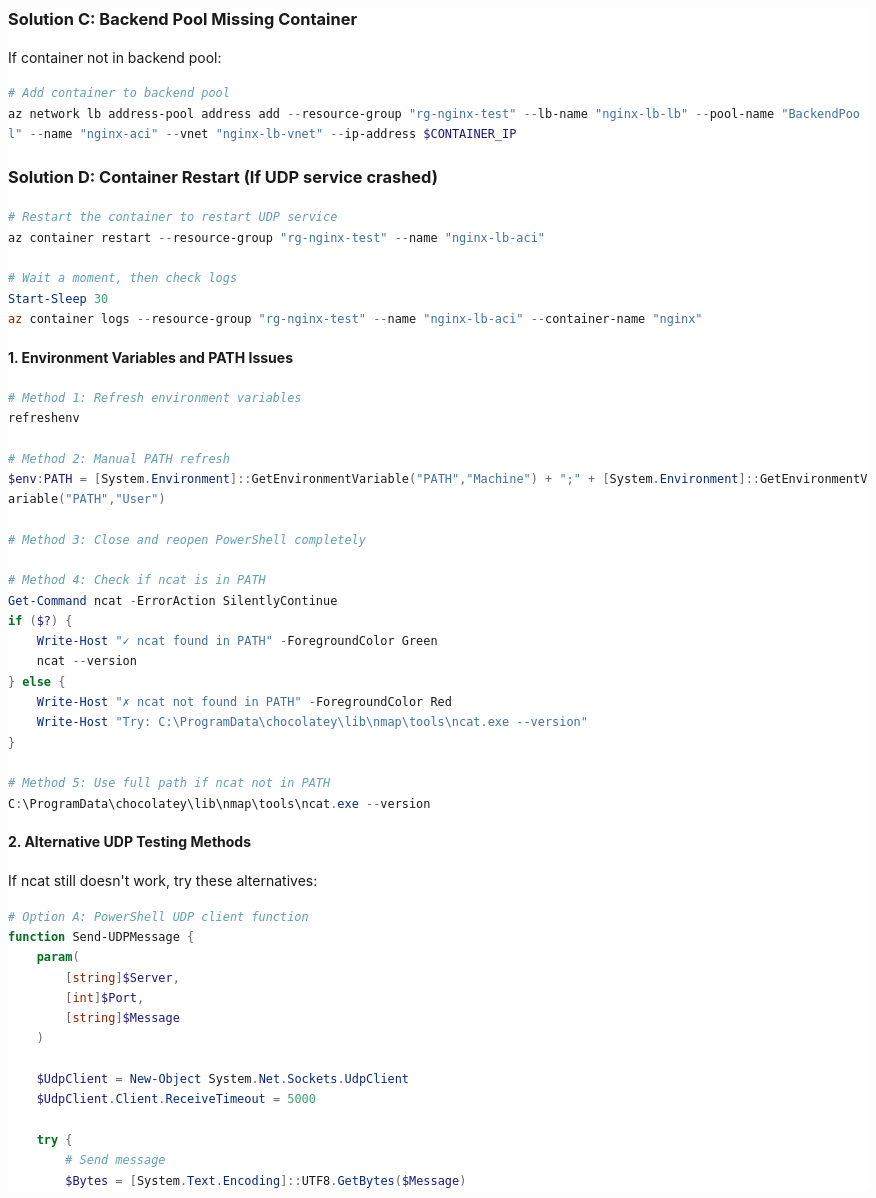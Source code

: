 ### **Solution C: Backend Pool Missing Container**

If container not in backend pool:

```powershell
# Add container to backend pool
az network lb address-pool address add --resource-group "rg-nginx-test" --lb-name "nginx-lb-lb" --pool-name "BackendPool" --name "nginx-aci" --vnet "nginx-lb-vnet" --ip-address $CONTAINER_IP
```

### **Solution D: Container Restart (If UDP service crashed)**

```powershell
# Restart the container to restart UDP service
az container restart --resource-group "rg-nginx-test" --name "nginx-lb-aci"

# Wait a moment, then check logs
Start-Sleep 30
az container logs --resource-group "rg-nginx-test" --name "nginx-lb-aci" --container-name "nginx"
```

#### 1. Environment Variables and PATH Issues

```powershell
# Method 1: Refresh environment variables
refreshenv

# Method 2: Manual PATH refresh
$env:PATH = [System.Environment]::GetEnvironmentVariable("PATH","Machine") + ";" + [System.Environment]::GetEnvironmentVariable("PATH","User")

# Method 3: Close and reopen PowerShell completely

# Method 4: Check if ncat is in PATH
Get-Command ncat -ErrorAction SilentlyContinue
if ($?) { 
    Write-Host "✓ ncat found in PATH" -ForegroundColor Green
    ncat --version
} else {
    Write-Host "✗ ncat not found in PATH" -ForegroundColor Red
    Write-Host "Try: C:\ProgramData\chocolatey\lib\nmap\tools\ncat.exe --version"
}

# Method 5: Use full path if ncat not in PATH
C:\ProgramData\chocolatey\lib\nmap\tools\ncat.exe --version
```

#### 2. Alternative UDP Testing Methods

If ncat still doesn't work, try these alternatives:

```powershell
# Option A: PowerShell UDP client function
function Send-UDPMessage {
    param(
        [string]$Server,
        [int]$Port,
        [string]$Message
    )
    
    $UdpClient = New-Object System.Net.Sockets.UdpClient
    $UdpClient.Client.ReceiveTimeout = 5000
    
    try {
        # Send message
        $Bytes = [System.Text.Encoding]::UTF8.GetBytes($Message)
```
